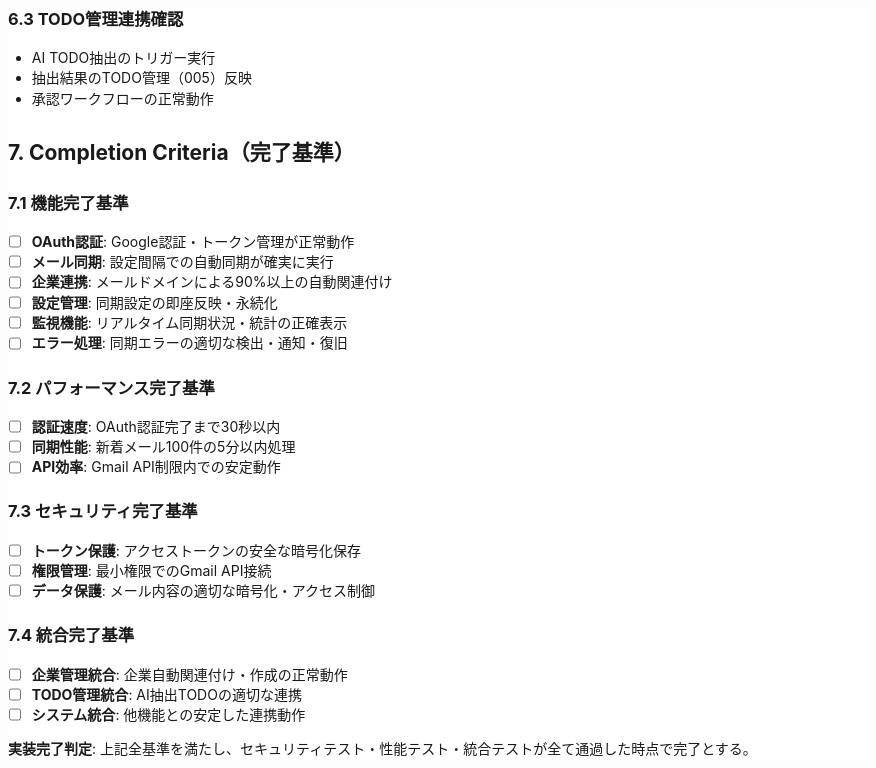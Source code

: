 ### 6.3 TODO管理連携確認
- AI TODO抽出のトリガー実行
- 抽出結果のTODO管理（005）反映
- 承認ワークフローの正常動作

## 7. Completion Criteria（完了基準）

### 7.1 機能完了基準
- [ ] **OAuth認証**: Google認証・トークン管理が正常動作
- [ ] **メール同期**: 設定間隔での自動同期が確実に実行
- [ ] **企業連携**: メールドメインによる90%以上の自動関連付け
- [ ] **設定管理**: 同期設定の即座反映・永続化
- [ ] **監視機能**: リアルタイム同期状況・統計の正確表示
- [ ] **エラー処理**: 同期エラーの適切な検出・通知・復旧

### 7.2 パフォーマンス完了基準
- [ ] **認証速度**: OAuth認証完了まで30秒以内
- [ ] **同期性能**: 新着メール100件の5分以内処理
- [ ] **API効率**: Gmail API制限内での安定動作

### 7.3 セキュリティ完了基準
- [ ] **トークン保護**: アクセストークンの安全な暗号化保存
- [ ] **権限管理**: 最小権限でのGmail API接続
- [ ] **データ保護**: メール内容の適切な暗号化・アクセス制御

### 7.4 統合完了基準
- [ ] **企業管理統合**: 企業自動関連付け・作成の正常動作
- [ ] **TODO管理統合**: AI抽出TODOの適切な連携
- [ ] **システム統合**: 他機能との安定した連携動作

**実装完了判定**: 上記全基準を満たし、セキュリティテスト・性能テスト・統合テストが全て通過した時点で完了とする。